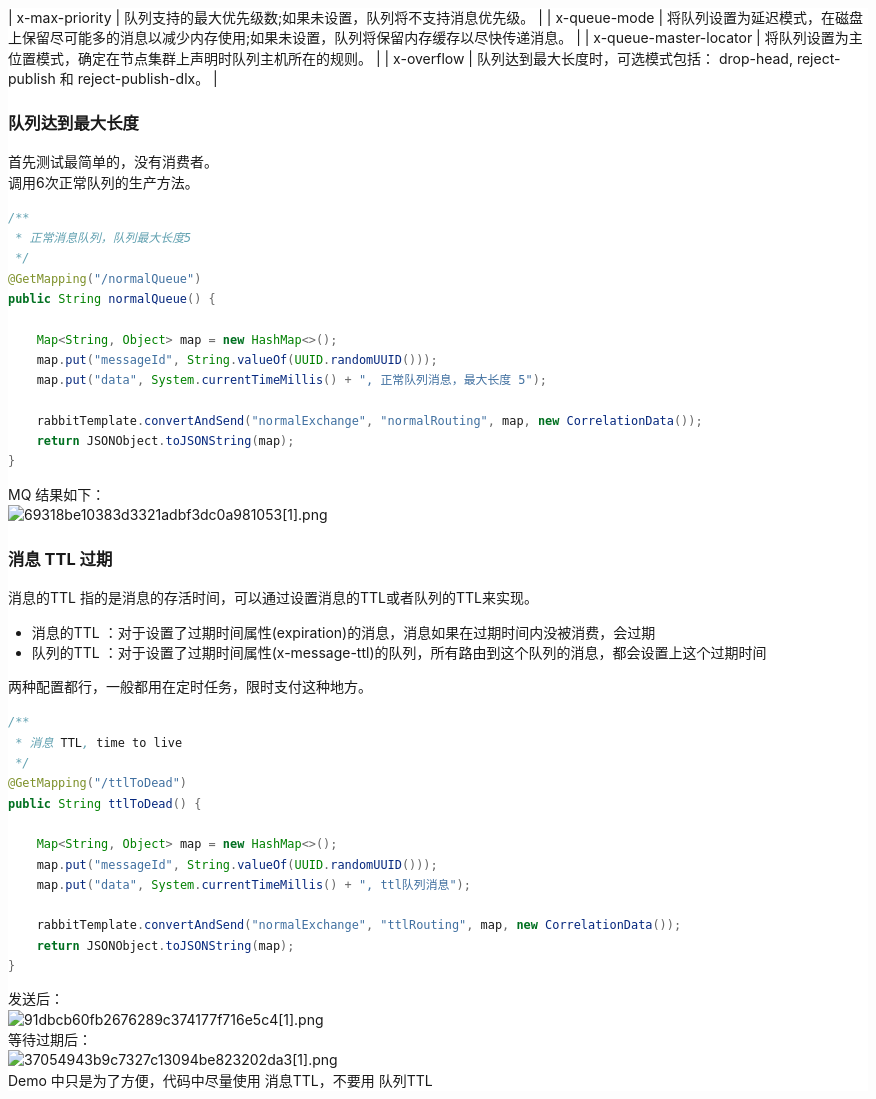 | x-max-priority | 队列支持的最大优先级数;如果未设置，队列将不支持消息优先级。 |
| x-queue-mode | 将队列设置为延迟模式，在磁盘上保留尽可能多的消息以减少内存使用;如果未设置，队列将保留内存缓存以尽快传递消息。 |
| x-queue-master-locator | 将队列设置为主位置模式，确定在节点集群上声明时队列主机所在的规则。 |
| x-overflow | 队列达到最大长度时，可选模式包括： drop-head, reject-publish 和 reject-publish-dlx。 |

<a name="Xi8eA"></a>
### 队列达到最大长度
首先测试最简单的，没有消费者。<br />调用6次正常队列的生产方法。
```java
/**
 * 正常消息队列，队列最大长度5
 */
@GetMapping("/normalQueue")
public String normalQueue() {

	Map<String, Object> map = new HashMap<>();
	map.put("messageId", String.valueOf(UUID.randomUUID()));
	map.put("data", System.currentTimeMillis() + ", 正常队列消息，最大长度 5");

	rabbitTemplate.convertAndSend("normalExchange", "normalRouting", map, new CorrelationData());
	return JSONObject.toJSONString(map);
}
```
MQ 结果如下：<br />![69318be10383d3321adbf3dc0a981053[1].png](https://cdn.nlark.com/yuque/0/2022/png/396745/1653212028562-2a19e569-4ac1-4f6c-ac2e-d7101a92e62d.png#averageHue=%23f2f1f0&clientId=u9a0e79a3-0778-4&from=ui&id=uae9d7bbe&originHeight=168&originWidth=882&originalType=binary&ratio=1&rotation=0&showTitle=false&size=18007&status=done&style=shadow&taskId=u5314079f-e411-432d-8690-fba12d1dc9d&title=)
<a name="AQDxZ"></a>
### 消息 TTL 过期
消息的TTL 指的是消息的存活时间，可以通过设置消息的TTL或者队列的TTL来实现。

- 消息的TTL ：对于设置了过期时间属性(expiration)的消息，消息如果在过期时间内没被消费，会过期
- 队列的TTL ：对于设置了过期时间属性(x-message-ttl)的队列，所有路由到这个队列的消息，都会设置上这个过期时间

两种配置都行，一般都用在定时任务，限时支付这种地方。
```java
/**
 * 消息 TTL, time to live
 */
@GetMapping("/ttlToDead")
public String ttlToDead() {

	Map<String, Object> map = new HashMap<>();
	map.put("messageId", String.valueOf(UUID.randomUUID()));
	map.put("data", System.currentTimeMillis() + ", ttl队列消息");

	rabbitTemplate.convertAndSend("normalExchange", "ttlRouting", map, new CorrelationData());
	return JSONObject.toJSONString(map);
}
```
发送后：<br />![91dbcb60fb2676289c374177f716e5c4[1].png](https://cdn.nlark.com/yuque/0/2022/png/396745/1653212043284-18f71a18-23cf-4e97-8e8a-23ddd07b40db.png#averageHue=%23f2f1f0&clientId=u9a0e79a3-0778-4&from=ui&id=ude8cf65e&originHeight=171&originWidth=910&originalType=binary&ratio=1&rotation=0&showTitle=false&size=18867&status=done&style=shadow&taskId=u24cbb3b0-a5b7-4114-87b0-7fcf977ae8d&title=)<br />等待过期后：<br />![37054943b9c7327c13094be823202da3[1].png](https://cdn.nlark.com/yuque/0/2022/png/396745/1653212058558-c91f8c08-1ed6-4a43-b893-376d732c3a94.png#averageHue=%23f1f0ef&clientId=u9a0e79a3-0778-4&from=ui&id=u3af40478&originHeight=159&originWidth=870&originalType=binary&ratio=1&rotation=0&showTitle=false&size=18332&status=done&style=shadow&taskId=u1e0040de-d369-4c74-a8f3-13bc44f8874&title=)<br />Demo 中只是为了方便，代码中尽量使用 消息TTL，不要用 队列TTL
<a name="rSwgE"></a>